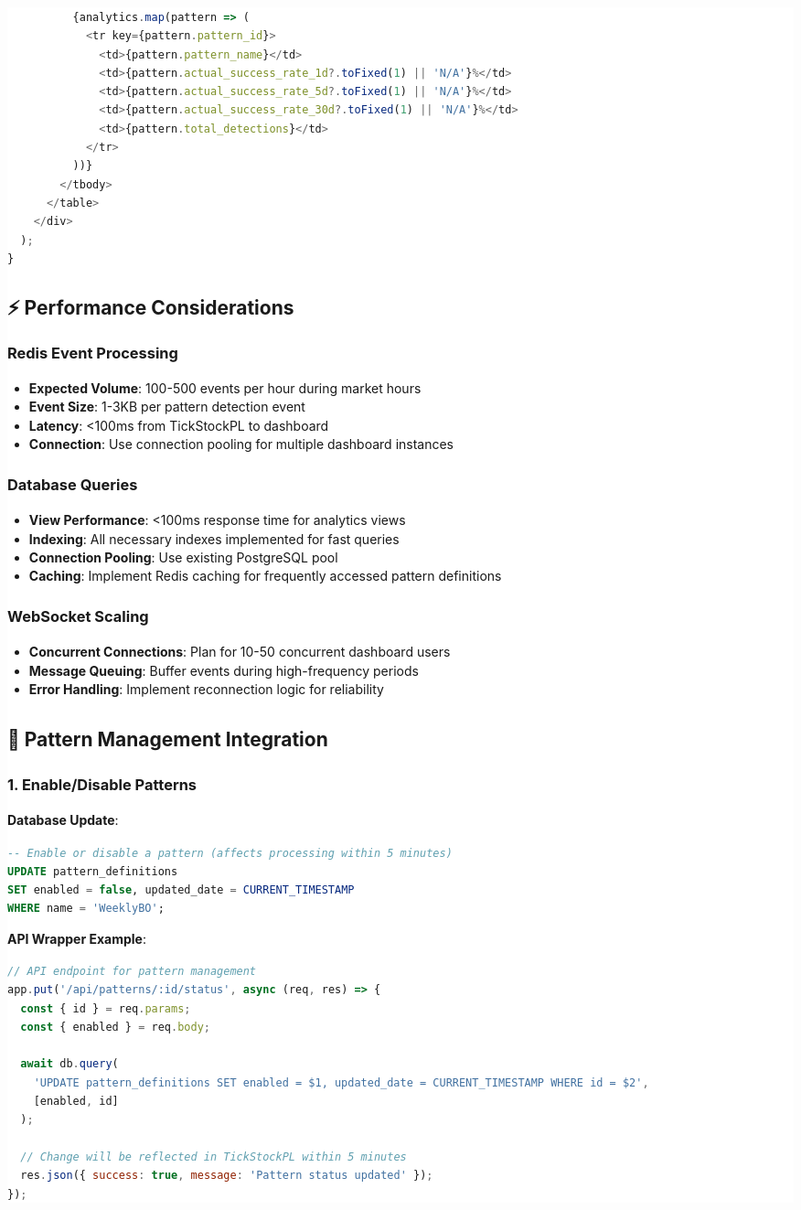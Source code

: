 ```javascript
          {analytics.map(pattern => (
            <tr key={pattern.pattern_id}>
              <td>{pattern.pattern_name}</td>
              <td>{pattern.actual_success_rate_1d?.toFixed(1) || 'N/A'}%</td>
              <td>{pattern.actual_success_rate_5d?.toFixed(1) || 'N/A'}%</td>
              <td>{pattern.actual_success_rate_30d?.toFixed(1) || 'N/A'}%</td>
              <td>{pattern.total_detections}</td>
            </tr>
          ))}
        </tbody>
      </table>
    </div>
  );
}
```

## ⚡ Performance Considerations

### Redis Event Processing
- **Expected Volume**: 100-500 events per hour during market hours
- **Event Size**: 1-3KB per pattern detection event
- **Latency**: <100ms from TickStockPL to dashboard
- **Connection**: Use connection pooling for multiple dashboard instances

### Database Queries
- **View Performance**: <100ms response time for analytics views
- **Indexing**: All necessary indexes implemented for fast queries
- **Connection Pooling**: Use existing PostgreSQL pool
- **Caching**: Implement Redis caching for frequently accessed pattern definitions

### WebSocket Scaling
- **Concurrent Connections**: Plan for 10-50 concurrent dashboard users
- **Message Queuing**: Buffer events during high-frequency periods
- **Error Handling**: Implement reconnection logic for reliability

## 🔧 Pattern Management Integration

### 1. Enable/Disable Patterns

**Database Update**:
```sql
-- Enable or disable a pattern (affects processing within 5 minutes)
UPDATE pattern_definitions 
SET enabled = false, updated_date = CURRENT_TIMESTAMP 
WHERE name = 'WeeklyBO';
```

**API Wrapper Example**:
```javascript
// API endpoint for pattern management
app.put('/api/patterns/:id/status', async (req, res) => {
  const { id } = req.params;
  const { enabled } = req.body;
  
  await db.query(
    'UPDATE pattern_definitions SET enabled = $1, updated_date = CURRENT_TIMESTAMP WHERE id = $2',
    [enabled, id]
  );
  
  // Change will be reflected in TickStockPL within 5 minutes
  res.json({ success: true, message: 'Pattern status updated' });
});
```